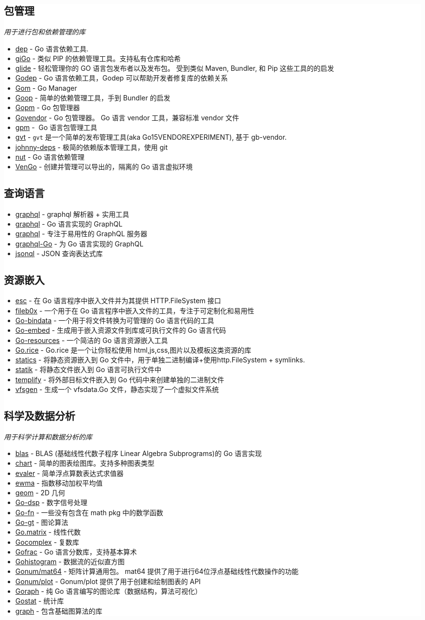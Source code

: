 ## 包管理

_用于进行包和依赖管理的库_

- [dep](https://github.com/Golang/dep) - Go 语言依赖工具.
- [giGo](https://github.com/LyricalSecurity/giGo) - 类似 PIP 的依赖管理工具。支持私有仓库和哈希
- [glide](https://github.com/Masterminds/glide) - 轻松管理你的 GO 语言包发布者以及发布包。 受到类似 Maven, Bundler, 和 Pip 这些工具的的启发
- [Godep](https://github.com/tools/Godep) - Go 语言依赖工具，Godep 可以帮助开发者修复库的依赖关系
- [Gom](https://github.com/mattn/Gom) - Go Manager
- [Goop](https://github.com/nitrous-io/Goop) - 简单的依赖管理工具，手到 Bundler 的启发
- [Gopm](https://github.com/gpmGo/Gopm) - Go 包管理器
- [Govendor](https://github.com/kardianos/Govendor) - Go 包管理器。 Go 语言 vendor 工具，兼容标准 vendor 文件
- [gpm](https://github.com/pote/gpm) -  Go 语言包管理工具
- [gvt](https://github.com/FiloSottile/gvt) - `gvt` 是一个简单的发布管理工具(aka Go15VENDOREXPERIMENT), 基于 gb-vendor.
- [johnny-deps](https://github.com/VividCortex/johnny-deps) - 极简的依赖版本管理工具，使用 git
- [nut](https://github.com/jingweno/nut) - Go 语言依赖管理
- [VenGo](https://github.com/DamnWidget/VenGo) - 创建并管理可以导出的，隔离的 Go 语言虚拟环境

## 查询语言

- [graphql](https://github.com/tmc/graphql) - graphql 解析器 + 实用工具
- [graphql](https://github.com/sevki/graphql) - Go 语言实现的 GraphQL
- [graphql](https://github.com/neelance/graphql-Go) - 专注于易用性的 GraphQL 服务器
- [graphql-Go](https://github.com/graphql-Go/graphql) - 为 Go 语言实现的 GraphQL
- [jsonql](https://github.com/elgs/jsonql) - JSON 查询表达式库

## 资源嵌入

- [esc](https://github.com/mjibson/esc) - 在 Go 语言程序中嵌入文件并为其提供 HTTP.FileSystem 接口
- [fileb0x](https://github.com/UnnoTed/fileb0x) - 一个用于在 Go 语言程序中嵌入文件的工具，专注于可定制化和易用性
- [Go-bindata](https://github.com/jteeuwen/Go-bindata) - 一个用于将文件转换为可管理的 Go 语言代码的工具
- [Go-embed](https://github.com/pyros2097/Go-embed) - 生成用于嵌入资源文件到库或可执行文件的 Go 语言代码
- [Go-resources](https://github.com/omeid/Go-resources) - 一个简洁的 Go 语言资源嵌入工具
- [Go.rice](https://github.com/GeertJohan/Go.rice) - Go.rice 是一个让你轻松使用 html,js,css,图片以及模板这类资源的库
- [statics](https://github.com/Go-playground/statics) - 将静态资源嵌入到 Go 文件中，用于单独二进制编译+使用http.FileSystem + symlinks.
- [statik](https://github.com/rakyll/statik) - 将静态文件嵌入到 Go 语言可执行文件中
- [templify](https://github.com/wlbr/templify) - 将外部目标文件嵌入到 Go 代码中来创建单独的二进制文件
- [vfsgen](https://github.com/shurcooL/vfsgen) - 生成一个 vfsdata.Go 文件，静态实现了一个虚拟文件系统

## 科学及数据分析

_用于科学计算和数据分析的库_

- [blas](https://github.com/ziutek/blas) - BLAS (基础线性代数子程序 Linear Algebra Subprograms)的 Go 语言实现
- [chart](https://github.com/vdobler/chart) - 简单的图表绘图库。支持多种图表类型
- [evaler](https://github.com/soniah/evaler) - 简单浮点算数表达式求值器
- [ewma](https://github.com/VividCortex/ewma) - 指数移动加权平均值
- [geom](https://github.com/skelterjohn/geom) - 2D 几何
- [Go-dsp](https://github.com/mjibson/Go-dsp) - 数字信号处理
- [Go-fn](https://github.com/ematvey/Go-fn) - 一些没有包含在 math pkg 中的数学函数
- [Go-gt](https://github.com/ThePaw/Go-gt) - 图论算法
- [Go.matrix](https://github.com/skelterjohn/Go.matrix) - 线性代数
- [Gocomplex](https://github.com/varver/Gocomplex) - 复数库
- [Gofrac](https://github.com/anschelsc/Gofrac) - Go 语言分数库，支持基本算术
- [Gohistogram](https://github.com/VividCortex/Gohistogram) - 数据流的近似直方图
- [Gonum/mat64](https://github.com/Gonum/matrix) - 矩阵计算通用包。 mat64 提供了用于进行64位浮点基础线性代数操作的功能
- [Gonum/plot](https://github.com/Gonum/plot) - Gonum/plot 提供了用于创建和绘制图表的 API
- [Goraph](https://github.com/gyuho/Goraph) - 纯 Go 语言编写的图论库（数据结构，算法可视化）
- [Gostat](https://github.com/ematvey/Gostat) - 统计库
- [graph](https://github.com/yourbasic/graph) - 包含基础图算法的库